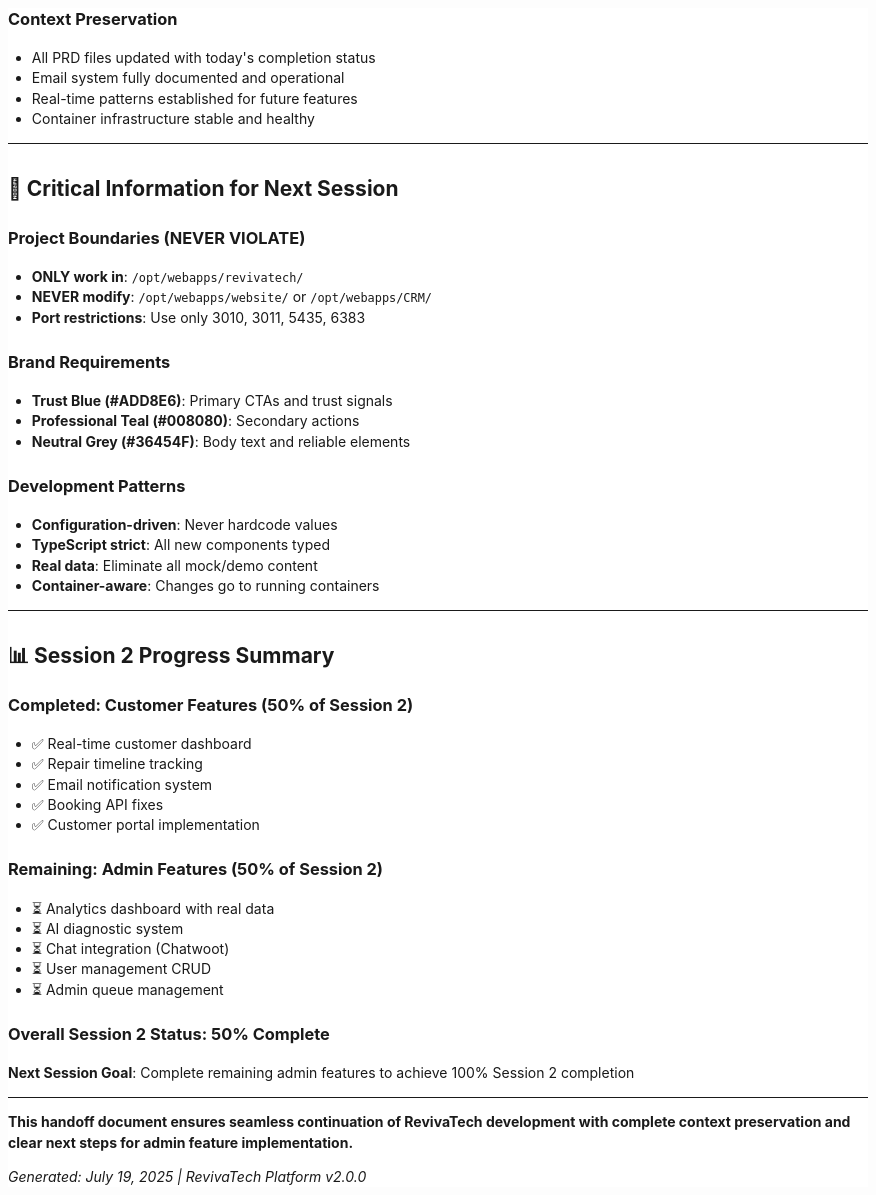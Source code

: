 ### Context Preservation
- All PRD files updated with today's completion status
- Email system fully documented and operational
- Real-time patterns established for future features
- Container infrastructure stable and healthy

---

## 🚨 Critical Information for Next Session

### Project Boundaries (NEVER VIOLATE)
- **ONLY work in**: `/opt/webapps/revivatech/`
- **NEVER modify**: `/opt/webapps/website/` or `/opt/webapps/CRM/`
- **Port restrictions**: Use only 3010, 3011, 5435, 6383

### Brand Requirements
- **Trust Blue (#ADD8E6)**: Primary CTAs and trust signals
- **Professional Teal (#008080)**: Secondary actions
- **Neutral Grey (#36454F)**: Body text and reliable elements

### Development Patterns
- **Configuration-driven**: Never hardcode values
- **TypeScript strict**: All new components typed
- **Real data**: Eliminate all mock/demo content
- **Container-aware**: Changes go to running containers

---

## 📊 Session 2 Progress Summary

### Completed: Customer Features (50% of Session 2)
- ✅ Real-time customer dashboard
- ✅ Repair timeline tracking
- ✅ Email notification system
- ✅ Booking API fixes
- ✅ Customer portal implementation

### Remaining: Admin Features (50% of Session 2)
- ⏳ Analytics dashboard with real data
- ⏳ AI diagnostic system
- ⏳ Chat integration (Chatwoot)
- ⏳ User management CRUD
- ⏳ Admin queue management

### Overall Session 2 Status: 50% Complete
**Next Session Goal**: Complete remaining admin features to achieve 100% Session 2 completion

---

**This handoff document ensures seamless continuation of RevivaTech development with complete context preservation and clear next steps for admin feature implementation.**

*Generated: July 19, 2025 | RevivaTech Platform v2.0.0*